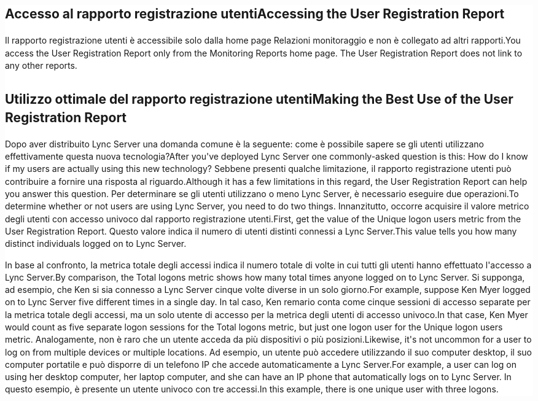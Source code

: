 <div>

## <a name="accessing-the-user-registration-report"></a><span data-ttu-id="9fcbb-118">Accesso al rapporto registrazione utenti</span><span class="sxs-lookup"><span data-stu-id="9fcbb-118">Accessing the User Registration Report</span></span>

<span data-ttu-id="9fcbb-p104">Il rapporto registrazione utenti è accessibile solo dalla home page Relazioni monitoraggio e non è collegato ad altri rapporti.</span><span class="sxs-lookup"><span data-stu-id="9fcbb-p104">You access the User Registration Report only from the Monitoring Reports home page. The User Registration Report does not link to any other reports.</span></span>

</div>

<div>

## <a name="making-the-best-use-of-the-user-registration-report"></a><span data-ttu-id="9fcbb-121">Utilizzo ottimale del rapporto registrazione utenti</span><span class="sxs-lookup"><span data-stu-id="9fcbb-121">Making the Best Use of the User Registration Report</span></span>

<span data-ttu-id="9fcbb-122">Dopo aver distribuito Lync Server una domanda comune è la seguente: come è possibile sapere se gli utenti utilizzano effettivamente questa nuova tecnologia?</span><span class="sxs-lookup"><span data-stu-id="9fcbb-122">After you've deployed Lync Server one commonly-asked question is this: How do I know if my users are actually using this new technology?</span></span> <span data-ttu-id="9fcbb-123">Sebbene presenti qualche limitazione, il rapporto registrazione utenti può contribuire a fornire una risposta al riguardo.</span><span class="sxs-lookup"><span data-stu-id="9fcbb-123">Although it has a few limitations in this regard, the User Registration Report can help you answer this question.</span></span> <span data-ttu-id="9fcbb-124">Per determinare se gli utenti utilizzano o meno Lync Server, è necessario eseguire due operazioni.</span><span class="sxs-lookup"><span data-stu-id="9fcbb-124">To determine whether or not users are using Lync Server, you need to do two things.</span></span> <span data-ttu-id="9fcbb-125">Innanzitutto, occorre acquisire il valore metrico degli utenti con accesso univoco dal rapporto registrazione utenti.</span><span class="sxs-lookup"><span data-stu-id="9fcbb-125">First, get the value of the Unique logon users metric from the User Registration Report.</span></span> <span data-ttu-id="9fcbb-126">Questo valore indica il numero di utenti distinti connessi a Lync Server.</span><span class="sxs-lookup"><span data-stu-id="9fcbb-126">This value tells you how many distinct individuals logged on to Lync Server.</span></span>

<span data-ttu-id="9fcbb-127">In base al confronto, la metrica totale degli accessi indica il numero totale di volte in cui tutti gli utenti hanno effettuato l'accesso a Lync Server.</span><span class="sxs-lookup"><span data-stu-id="9fcbb-127">By comparison, the Total logons metric shows how many total times anyone logged on to Lync Server.</span></span> <span data-ttu-id="9fcbb-128">Si supponga, ad esempio, che Ken si sia connesso a Lync Server cinque volte diverse in un solo giorno.</span><span class="sxs-lookup"><span data-stu-id="9fcbb-128">For example, suppose Ken Myer logged on to Lync Server five different times in a single day.</span></span> <span data-ttu-id="9fcbb-129">In tal caso, Ken remario conta come cinque sessioni di accesso separate per la metrica totale degli accessi, ma un solo utente di accesso per la metrica degli utenti di accesso univoco.</span><span class="sxs-lookup"><span data-stu-id="9fcbb-129">In that case, Ken Myer would count as five separate logon sessions for the Total logons metric, but just one logon user for the Unique logon users metric.</span></span> <span data-ttu-id="9fcbb-130">Analogamente, non è raro che un utente acceda da più dispositivi o più posizioni.</span><span class="sxs-lookup"><span data-stu-id="9fcbb-130">Likewise, it's not uncommon for a user to log on from multiple devices or multiple locations.</span></span> <span data-ttu-id="9fcbb-131">Ad esempio, un utente può accedere utilizzando il suo computer desktop, il suo computer portatile e può disporre di un telefono IP che accede automaticamente a Lync Server.</span><span class="sxs-lookup"><span data-stu-id="9fcbb-131">For example, a user can log on using her desktop computer, her laptop computer, and she can have an IP phone that automatically logs on to Lync Server.</span></span> <span data-ttu-id="9fcbb-132">In questo esempio, è presente un utente univoco con tre accessi.</span><span class="sxs-lookup"><span data-stu-id="9fcbb-132">In this example, there is one unique user with three logons.</span></span>
